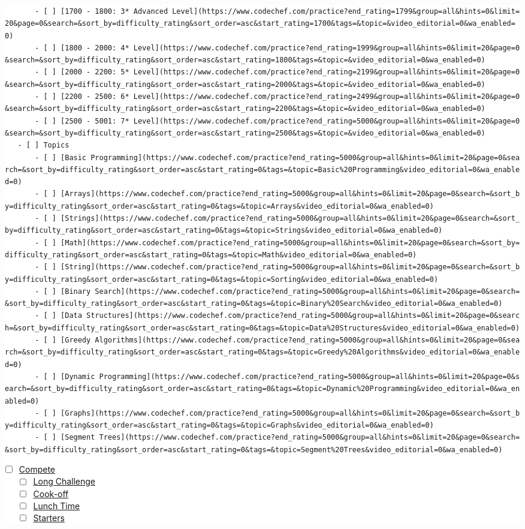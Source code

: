 		   - [ ] [1700 - 1800: 3* Advanced Level](https://www.codechef.com/practice?end_rating=1799&group=all&hints=0&limit=20&page=0&search=&sort_by=difficulty_rating&sort_order=asc&start_rating=1700&tags=&topic=&video_editorial=0&wa_enabled=0)
		   - [ ] [1800 - 2000: 4* Level](https://www.codechef.com/practice?end_rating=1999&group=all&hints=0&limit=20&page=0&search=&sort_by=difficulty_rating&sort_order=asc&start_rating=1800&tags=&topic=&video_editorial=0&wa_enabled=0)
		   - [ ] [2000 - 2200: 5* Level](https://www.codechef.com/practice?end_rating=2199&group=all&hints=0&limit=20&page=0&search=&sort_by=difficulty_rating&sort_order=asc&start_rating=2000&tags=&topic=&video_editorial=0&wa_enabled=0)
		   - [ ] [2200 - 2500: 6* Level](https://www.codechef.com/practice?end_rating=2499&group=all&hints=0&limit=20&page=0&search=&sort_by=difficulty_rating&sort_order=asc&start_rating=2200&tags=&topic=&video_editorial=0&wa_enabled=0)
		   - [ ] [2500 - 5001: 7* Level](https://www.codechef.com/practice?end_rating=5000&group=all&hints=0&limit=20&page=0&search=&sort_by=difficulty_rating&sort_order=asc&start_rating=2500&tags=&topic=&video_editorial=0&wa_enabled=0)
	   - [ ] Topics
		   - [ ] [Basic Programming](https://www.codechef.com/practice?end_rating=5000&group=all&hints=0&limit=20&page=0&search=&sort_by=difficulty_rating&sort_order=asc&start_rating=0&tags=&topic=Basic%20Programming&video_editorial=0&wa_enabled=0)
		   - [ ] [Arrays](https://www.codechef.com/practice?end_rating=5000&group=all&hints=0&limit=20&page=0&search=&sort_by=difficulty_rating&sort_order=asc&start_rating=0&tags=&topic=Arrays&video_editorial=0&wa_enabled=0)
		   - [ ] [Strings](https://www.codechef.com/practice?end_rating=5000&group=all&hints=0&limit=20&page=0&search=&sort_by=difficulty_rating&sort_order=asc&start_rating=0&tags=&topic=Strings&video_editorial=0&wa_enabled=0)
		   - [ ] [Math](https://www.codechef.com/practice?end_rating=5000&group=all&hints=0&limit=20&page=0&search=&sort_by=difficulty_rating&sort_order=asc&start_rating=0&tags=&topic=Math&video_editorial=0&wa_enabled=0)
		   - [ ] [String](https://www.codechef.com/practice?end_rating=5000&group=all&hints=0&limit=20&page=0&search=&sort_by=difficulty_rating&sort_order=asc&start_rating=0&tags=&topic=Sorting&video_editorial=0&wa_enabled=0)
		   - [ ] [Binary Search](https://www.codechef.com/practice?end_rating=5000&group=all&hints=0&limit=20&page=0&search=&sort_by=difficulty_rating&sort_order=asc&start_rating=0&tags=&topic=Binary%20Search&video_editorial=0&wa_enabled=0)
		   - [ ] [Data Structures](https://www.codechef.com/practice?end_rating=5000&group=all&hints=0&limit=20&page=0&search=&sort_by=difficulty_rating&sort_order=asc&start_rating=0&tags=&topic=Data%20Structures&video_editorial=0&wa_enabled=0)
		   - [ ] [Greedy Algorithms](https://www.codechef.com/practice?end_rating=5000&group=all&hints=0&limit=20&page=0&search=&sort_by=difficulty_rating&sort_order=asc&start_rating=0&tags=&topic=Greedy%20Algorithms&video_editorial=0&wa_enabled=0)
		   - [ ] [Dynamic Programming](https://www.codechef.com/practice?end_rating=5000&group=all&hints=0&limit=20&page=0&search=&sort_by=difficulty_rating&sort_order=asc&start_rating=0&tags=&topic=Dynamic%20Programming&video_editorial=0&wa_enabled=0)
		   - [ ] [Graphs](https://www.codechef.com/practice?end_rating=5000&group=all&hints=0&limit=20&page=0&search=&sort_by=difficulty_rating&sort_order=asc&start_rating=0&tags=&topic=Graphs&video_editorial=0&wa_enabled=0)
		   - [ ] [Segment Trees](https://www.codechef.com/practice?end_rating=5000&group=all&hints=0&limit=20&page=0&search=&sort_by=difficulty_rating&sort_order=asc&start_rating=0&tags=&topic=Segment%20Trees&video_editorial=0&wa_enabled=0)
   - [ ] [Compete](https://www.codechef.com/contests/?itm_medium=navmenu&itm_campaign=allcontests_head)
       - [ ] [Long Challenge](https://www.codechef.com/contests/?itm_medium=navmenu&itm_campaign=allcontests#past-contests)
	   - [ ] [Cook-off](https://www.codechef.com/contests/?itm_medium=navmenu&itm_campaign=allcontests#past-contests)
	   - [ ] [Lunch Time](https://www.codechef.com/contests/?itm_medium=navmenu&itm_campaign=allcontests#past-contests)
	   - [ ] [Starters](https://www.codechef.com/contests/?itm_medium=navmenu&itm_campaign=allcontests#past-contests)
